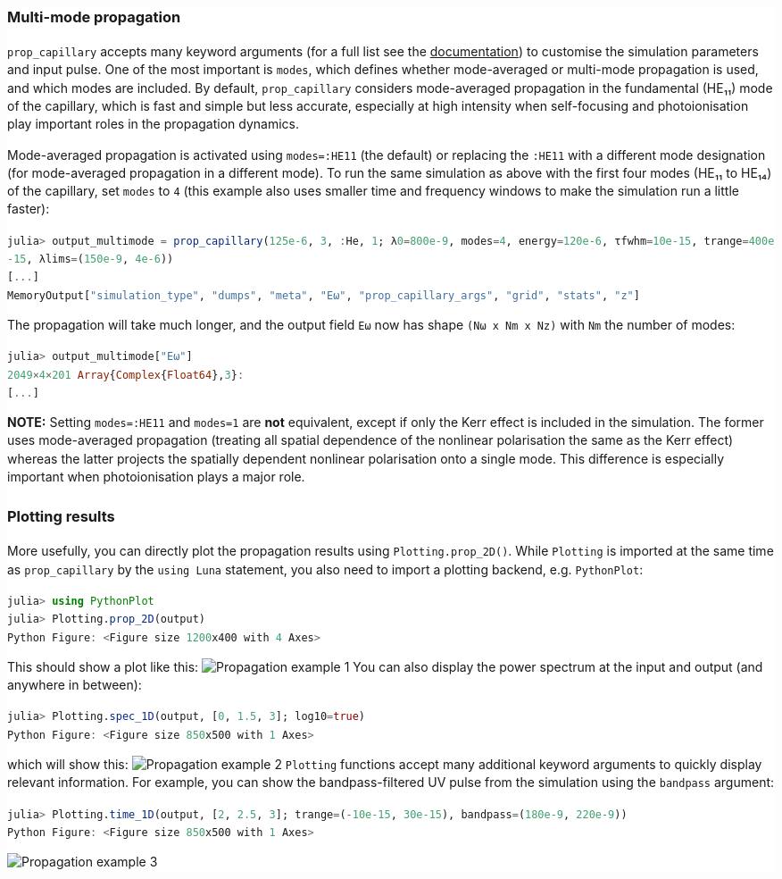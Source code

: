 ### Multi-mode propagation
`prop_capillary` accepts many keyword arguments (for a full list see the [documentation](http://lupo-lab.com/Luna.jl/dev/interface.html)) to customise the simulation parameters and input pulse. One of the most important is `modes`, which defines whether mode-averaged or multi-mode propagation is used, and which modes are included. By default, `prop_capillary` considers mode-averaged propagation in the fundamental (HE₁₁) mode of the capillary, which is fast and simple but less accurate, especially at high intensity when self-focusing and photoionisation play important roles in the propagation dynamics.

Mode-averaged propagation is activated using `modes=:HE11` (the default) or replacing the `:HE11` with a different mode designation (for mode-averaged propagation in a different mode). To run the same simulation as above with the first four modes (HE₁₁ to HE₁₄) of the capillary, set `modes` to `4` (this example also uses smaller time and frequency windows to make the simulation run a little faster):
```julia
julia> output_multimode = prop_capillary(125e-6, 3, :He, 1; λ0=800e-9, modes=4, energy=120e-6, τfwhm=10e-15, trange=400e-15, λlims=(150e-9, 4e-6))
[...]
MemoryOutput["simulation_type", "dumps", "meta", "Eω", "prop_capillary_args", "grid", "stats", "z"]
```
The propagation will take much longer, and the output field `Eω` now has shape `(Nω x Nm x Nz)` with `Nm` the number of modes:
```julia
julia> output_multimode["Eω"]
2049×4×201 Array{Complex{Float64},3}:
[...]
```
**NOTE:** Setting `modes=:HE11` and `modes=1` are **not** equivalent, except if only the Kerr effect is included in the simulation. The former uses mode-averaged propagation (treating all spatial dependence of the nonlinear polarisation the same as the Kerr effect) whereas the latter projects the spatially dependent nonlinear polarisation onto a single mode. This difference is especially important when photoionisation plays a major role.
### Plotting results
More usefully, you can directly plot the propagation results using `Plotting.prop_2D()`. While `Plotting` is imported at the same time as `prop_capillary` by the `using Luna` statement, you also need to import a plotting backend, e.g. `PythonPlot`:
```julia
julia> using PythonPlot
julia> Plotting.prop_2D(output)
Python Figure: <Figure size 1200x400 with 4 Axes>
```
This should show a plot like this:
![Propagation example 1](assets/readme_modeAvgProp.png)
You can also display the power spectrum at the input and output (and anywhere in between):
```julia
julia> Plotting.spec_1D(output, [0, 1.5, 3]; log10=true)
Python Figure: <Figure size 850x500 with 1 Axes>
```
which will show this:
![Propagation example 2](assets/readme_modeAvgSpec.png)
`Plotting` functions accept many additional keyword arguments to quickly display relevant information. For example, you can show the bandpass-filtered UV pulse from the simulation using the `bandpass` argument:
```julia
julia> Plotting.time_1D(output, [2, 2.5, 3]; trange=(-10e-15, 30e-15), bandpass=(180e-9, 220e-9))
Python Figure: <Figure size 850x500 with 1 Axes>
```
![Propagation example 3](assets/readme_modeAvgTime.png)
